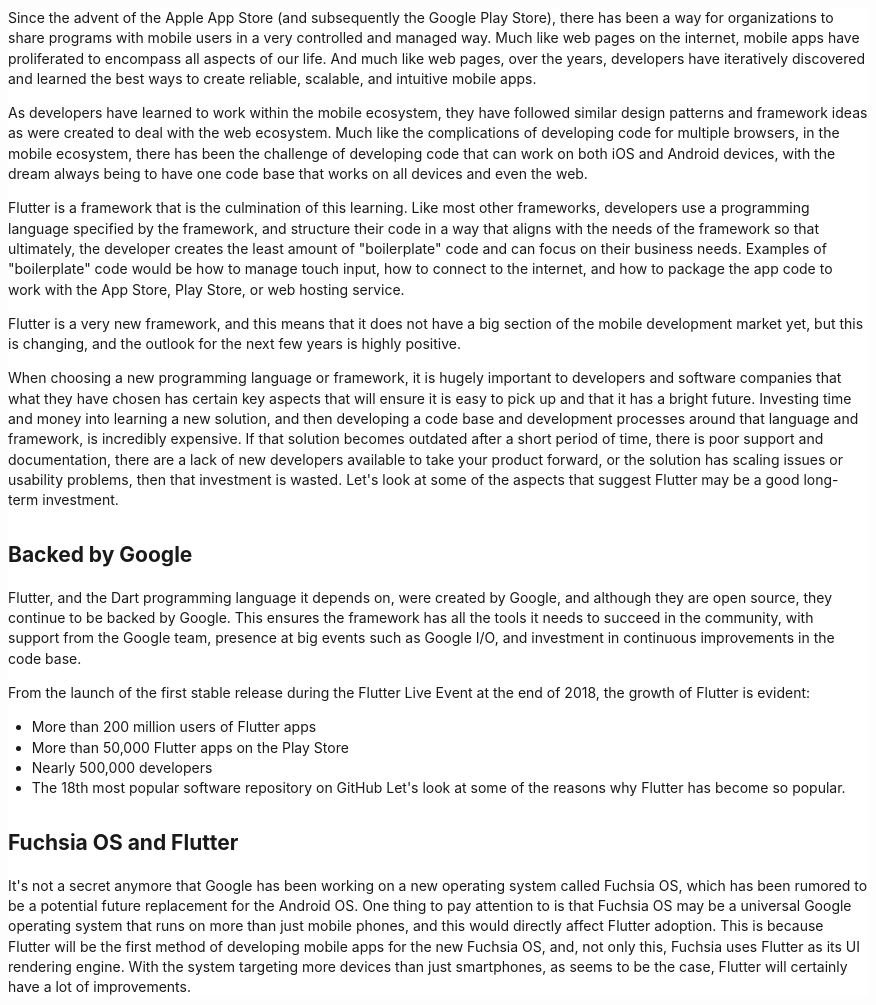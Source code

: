 Since the advent of the Apple App Store (and subsequently the Google Play Store), there has been a way for organizations to share programs with mobile users in a very controlled and managed way. Much like web pages on the internet, mobile apps have proliferated to encompass all aspects of our life. And much like web pages, over the years, developers have iteratively discovered and learned the best ways to create reliable, scalable, and intuitive mobile apps.

As developers have learned to work within the mobile ecosystem, they have followed similar design patterns and framework ideas as were created to deal with the web ecosystem. Much like the complications of developing code for multiple browsers, in the mobile ecosystem, there has been the challenge of developing code that can work on both iOS and Android devices, with the dream always being to have one code base that works on all devices and even the web.

Flutter is a framework that is the culmination of this learning. Like most other frameworks, developers use a programming language specified by the framework, and structure their code in a way that aligns with the needs of the framework so that ultimately, the developer creates the least amount of "boilerplate" code and can focus on their business needs. Examples of "boilerplate" code would be how to manage touch input, how to connect to the internet, and how to package the app code to work with the App Store, Play Store, or web hosting service.

Flutter is a very new framework, and this means that it does not have a big section of the mobile development market yet, but this is changing, and the outlook for the next few years is highly positive.

When choosing a new programming language or framework, it is hugely important to developers and software companies that what they have chosen has certain key aspects that will ensure it is easy to pick up and that it has a bright future. Investing time and money into learning a new solution, and then developing a code base and development processes around that language and framework, is incredibly expensive. If that solution becomes outdated after a short period of time, there is poor support and documentation, there are a lack of new developers available to take your product forward, or the solution has scaling issues or usability problems, then that investment is wasted. Let's look at some of the aspects that suggest Flutter may be a good long-term investment.

## Backed by Google

Flutter, and the Dart programming language it depends on, were created by Google, and although they are open source, they continue to be backed by Google. This ensures the framework has all the tools it needs to succeed in the community, with support from the Google team, presence at big events such as Google I/O, and investment in continuous improvements in the code base.

From the launch of the first stable release during the Flutter Live Event at the end of 2018, the growth of Flutter is evident:

- More than 200 million users of Flutter apps
- More than 50,000 Flutter apps on the Play Store
- Nearly 500,000 developers
- The 18th most popular software repository on GitHub
Let's look at some of the reasons why Flutter has become so popular.

## Fuchsia OS and Flutter

It's not a secret anymore that Google has been working on a new operating system called Fuchsia OS, which has been rumored to be a potential future replacement for the Android OS. One thing to pay attention to is that Fuchsia OS may be a universal Google operating system that runs on more than just mobile phones, and this would directly affect Flutter adoption. This is because Flutter will be the first method of developing mobile apps for the new Fuchsia OS, and, not only this, Fuchsia uses Flutter as its UI rendering engine. With the system targeting more devices than just smartphones, as seems to be the case, Flutter will certainly have a lot of improvements.
